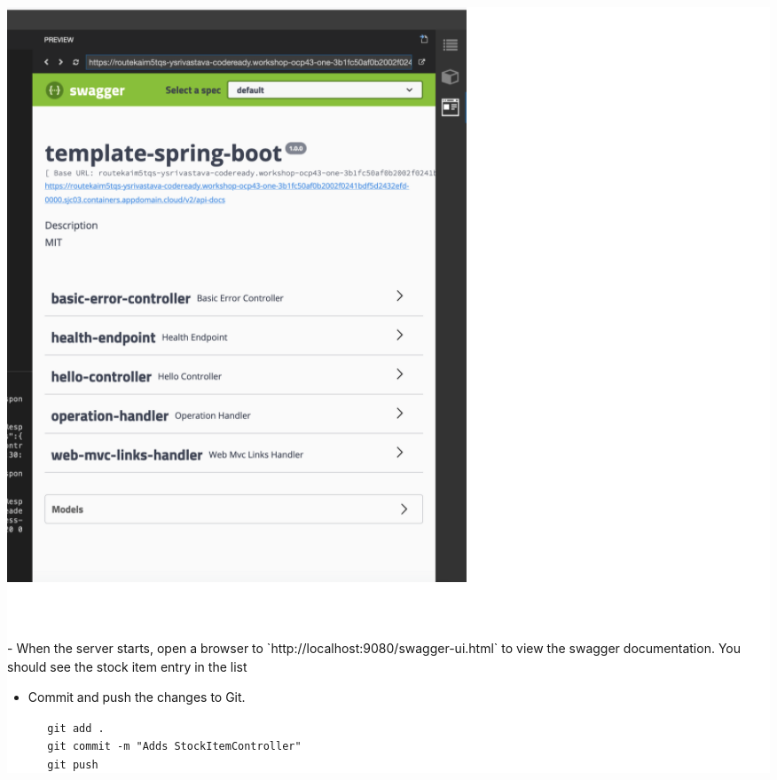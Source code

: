   ![CRW Open App](../images/inventory-service/crwopenapp.png)

</Tab>

<Tab label="Desktop/Laptop">
- When the server starts, open a browser to `http://localhost:9080/swagger-ui.html` to view the swagger documentation. You should
see the stock item entry in the list
</Tab>

</Tabs>

- Commit and push the changes to Git.

  ```base
     git add .
     git commit -m "Adds StockItemController"
     git push
  ```
